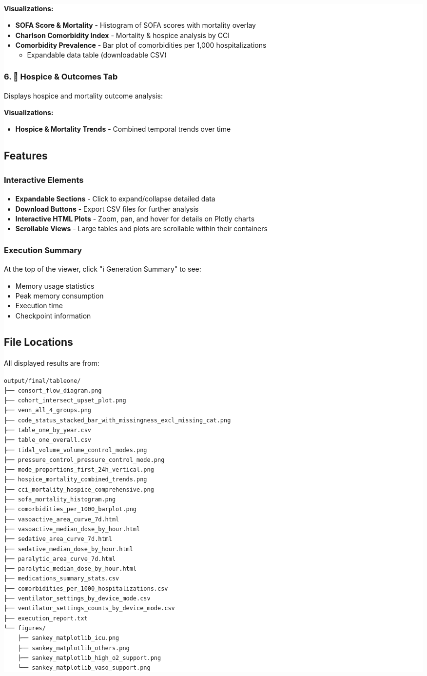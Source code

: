 **Visualizations:**
- **SOFA Score & Mortality** - Histogram of SOFA scores with mortality overlay
- **Charlson Comorbidity Index** - Mortality & hospice analysis by CCI
- **Comorbidity Prevalence** - Bar plot of comorbidities per 1,000 hospitalizations
  - Expandable data table (downloadable CSV)

### 6. 🏥 Hospice & Outcomes Tab
Displays hospice and mortality outcome analysis:

**Visualizations:**
- **Hospice & Mortality Trends** - Combined temporal trends over time

## Features

### Interactive Elements
- **Expandable Sections** - Click to expand/collapse detailed data
- **Download Buttons** - Export CSV files for further analysis
- **Interactive HTML Plots** - Zoom, pan, and hover for details on Plotly charts
- **Scrollable Views** - Large tables and plots are scrollable within their containers

### Execution Summary
At the top of the viewer, click "ℹ️ Generation Summary" to see:
- Memory usage statistics
- Peak memory consumption
- Execution time
- Checkpoint information

## File Locations

All displayed results are from:
```
output/final/tableone/
├── consort_flow_diagram.png
├── cohort_intersect_upset_plot.png
├── venn_all_4_groups.png
├── code_status_stacked_bar_with_missingness_excl_missing_cat.png
├── table_one_by_year.csv
├── table_one_overall.csv
├── tidal_volume_volume_control_modes.png
├── pressure_control_pressure_control_mode.png
├── mode_proportions_first_24h_vertical.png
├── hospice_mortality_combined_trends.png
├── cci_mortality_hospice_comprehensive.png
├── sofa_mortality_histogram.png
├── comorbidities_per_1000_barplot.png
├── vasoactive_area_curve_7d.html
├── vasoactive_median_dose_by_hour.html
├── sedative_area_curve_7d.html
├── sedative_median_dose_by_hour.html
├── paralytic_area_curve_7d.html
├── paralytic_median_dose_by_hour.html
├── medications_summary_stats.csv
├── comorbidities_per_1000_hospitalizations.csv
├── ventilator_settings_by_device_mode.csv
├── ventilator_settings_counts_by_device_mode.csv
├── execution_report.txt
└── figures/
    ├── sankey_matplotlib_icu.png
    ├── sankey_matplotlib_others.png
    ├── sankey_matplotlib_high_o2_support.png
    └── sankey_matplotlib_vaso_support.png
```
